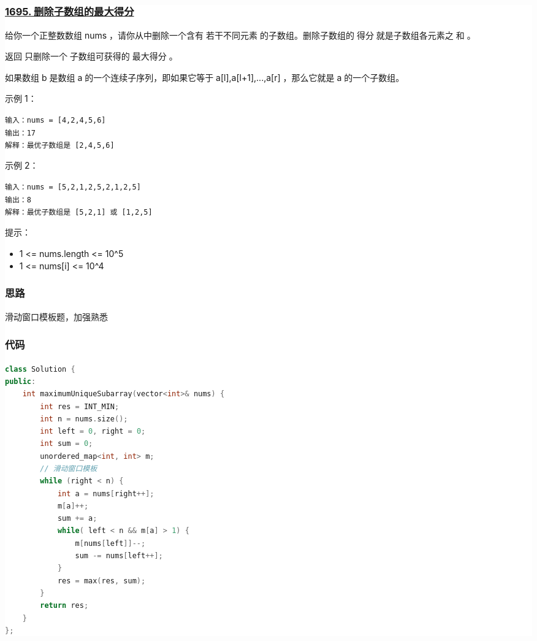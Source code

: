 ### [1695. 删除子数组的最大得分](https://leetcode-cn.com/problems/maximum-erasure-value/)

给你一个正整数数组 nums ，请你从中删除一个含有 若干不同元素 的子数组。删除子数组的 得分 就是子数组各元素之 和 。

返回 只删除一个 子数组可获得的 最大得分 。

如果数组 b 是数组 a 的一个连续子序列，即如果它等于 a[l],a[l+1],...,a[r] ，那么它就是 a 的一个子数组。

示例 1：

```
输入：nums = [4,2,4,5,6]
输出：17
解释：最优子数组是 [2,4,5,6]    
```

示例 2：
```
输入：nums = [5,2,1,2,5,2,1,2,5]
输出：8
解释：最优子数组是 [5,2,1] 或 [1,2,5]
```

提示：
- 1 <= nums.length <= 10^5
- 1 <= nums[i] <= 10^4

### 思路
滑动窗口模板题，加强熟悉

### 代码
```c++
class Solution {
public:
    int maximumUniqueSubarray(vector<int>& nums) {
        int res = INT_MIN;
        int n = nums.size();
        int left = 0, right = 0;
        int sum = 0;
        unordered_map<int, int> m;
        // 滑动窗口模板
        while (right < n) {
            int a = nums[right++];
            m[a]++;
            sum += a;
            while( left < n && m[a] > 1) {
                m[nums[left]]--;
                sum -= nums[left++];
            }
            res = max(res, sum);
        }
        return res;
    }
};
```

